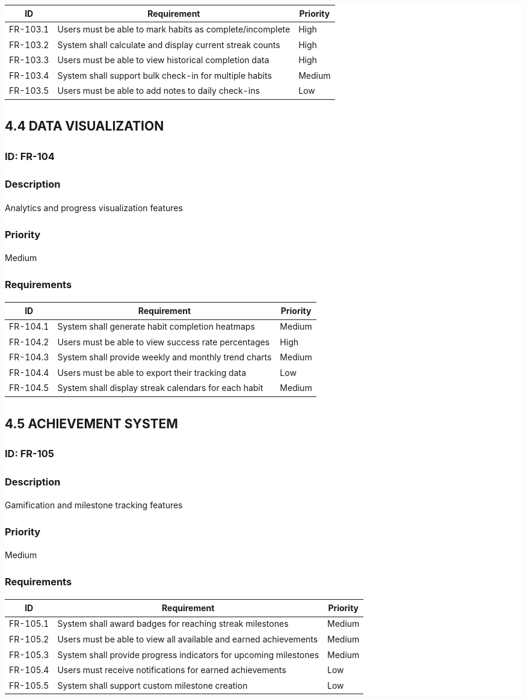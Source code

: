 | ID | Requirement | Priority |
|----|-------------|----------|
| FR-103.1 | Users must be able to mark habits as complete/incomplete | High |
| FR-103.2 | System shall calculate and display current streak counts | High |
| FR-103.3 | Users must be able to view historical completion data | High |
| FR-103.4 | System shall support bulk check-in for multiple habits | Medium |
| FR-103.5 | Users must be able to add notes to daily check-ins | Low |

## 4.4 DATA VISUALIZATION

### ID: FR-104
### Description
Analytics and progress visualization features
### Priority
Medium
### Requirements

| ID | Requirement | Priority |
|----|-------------|----------|
| FR-104.1 | System shall generate habit completion heatmaps | Medium |
| FR-104.2 | Users must be able to view success rate percentages | High |
| FR-104.3 | System shall provide weekly and monthly trend charts | Medium |
| FR-104.4 | Users must be able to export their tracking data | Low |
| FR-104.5 | System shall display streak calendars for each habit | Medium |

## 4.5 ACHIEVEMENT SYSTEM

### ID: FR-105
### Description
Gamification and milestone tracking features
### Priority
Medium
### Requirements

| ID | Requirement | Priority |
|----|-------------|----------|
| FR-105.1 | System shall award badges for reaching streak milestones | Medium |
| FR-105.2 | Users must be able to view all available and earned achievements | Medium |
| FR-105.3 | System shall provide progress indicators for upcoming milestones | Medium |
| FR-105.4 | Users must receive notifications for earned achievements | Low |
| FR-105.5 | System shall support custom milestone creation | Low |
